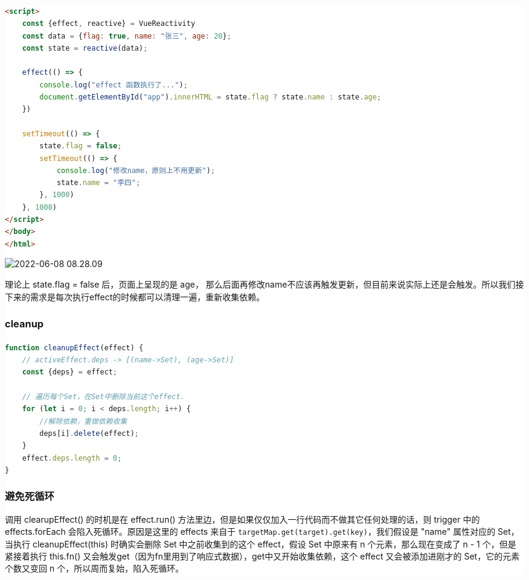 ```html
<script>
    const {effect, reactive} = VueReactivity
    const data = {flag: true, name: "张三", age: 20};
    const state = reactive(data);

    effect(() => {
        console.log("effect 函数执行了...");
        document.getElementById("app").innerHTML = state.flag ? state.name : state.age;
    })

    setTimeout(() => {
        state.flag = false;
        setTimeout(() => {
            console.log("修改name，原则上不用更新");
            state.name = "李四";
        }, 1000)
    }, 1000)
</script>
</body>
</html>
```

![2022-06-08 08.28.09](https://yuanchaowhut.oss-cn-hangzhou.aliyuncs.com/images/202206080829281.gif)



理论上 state.flag = false 后，页面上呈现的是 age， 那么后面再修改name不应该再触发更新，但目前来说实际上还是会触发。所以我们接下来的需求是每次执行effect的时候都可以清理一遍，重新收集依赖。



### cleanup

```js
function cleanupEffect(effect) {
    // activeEffect.deps -> [(name->Set), (age->Set)]
    const {deps} = effect;

    // 遍历每个Set，在Set中删除当前这个effect.
    for (let i = 0; i < deps.length; i++) {
        //解除依赖，重做依赖收集
        deps[i].delete(effect);
    }
    effect.deps.length = 0;
}
```



### 避免死循环

调用 clearupEffect() 的时机是在 effect.run() 方法里边，但是如果仅仅加入一行代码而不做其它任何处理的话，则 trigger 中的 effects.forEach 会陷入死循环。原因是这里的 effects 来自于 `targetMap.get(target).get(key)`，我们假设是 "name" 属性对应的 Set，当执行 cleanupEffect(this)  时确实会删除 Set 中之前收集到的这个 effect，假设 Set 中原来有 n 个元素，那么现在变成了 n - 1 个，但是紧接着执行 this.fn() 又会触发get（因为fn里用到了响应式数据），get中又开始收集依赖，这个 effect 又会被添加进刚才的 Set，它的元素个数又变回 n 个，所以周而复始，陷入死循环。
